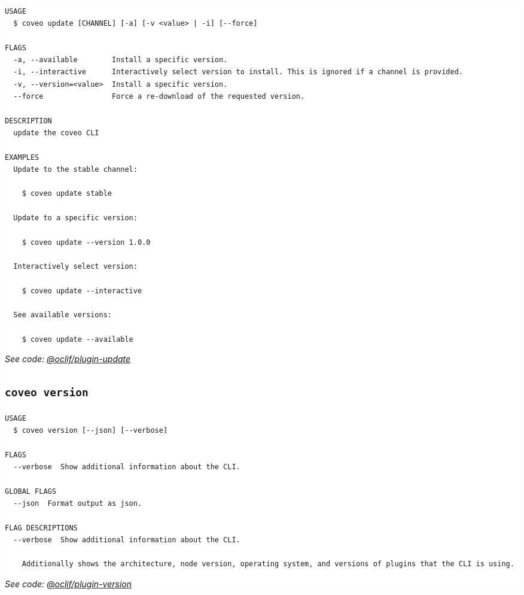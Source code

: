 ```
USAGE
  $ coveo update [CHANNEL] [-a] [-v <value> | -i] [--force]

FLAGS
  -a, --available        Install a specific version.
  -i, --interactive      Interactively select version to install. This is ignored if a channel is provided.
  -v, --version=<value>  Install a specific version.
  --force                Force a re-download of the requested version.

DESCRIPTION
  update the coveo CLI

EXAMPLES
  Update to the stable channel:

    $ coveo update stable

  Update to a specific version:

    $ coveo update --version 1.0.0

  Interactively select version:

    $ coveo update --interactive

  See available versions:

    $ coveo update --available
```

_See code: [@oclif/plugin-update](https://github.com/oclif/plugin-update/blob/v3.0.12/src/commands/update.ts)_

## `coveo version`

```
USAGE
  $ coveo version [--json] [--verbose]

FLAGS
  --verbose  Show additional information about the CLI.

GLOBAL FLAGS
  --json  Format output as json.

FLAG DESCRIPTIONS
  --verbose  Show additional information about the CLI.

    Additionally shows the architecture, node version, operating system, and versions of plugins that the CLI is using.
```

_See code: [@oclif/plugin-version](https://github.com/oclif/plugin-version/blob/v1.1.4/src/commands/version.ts)_


